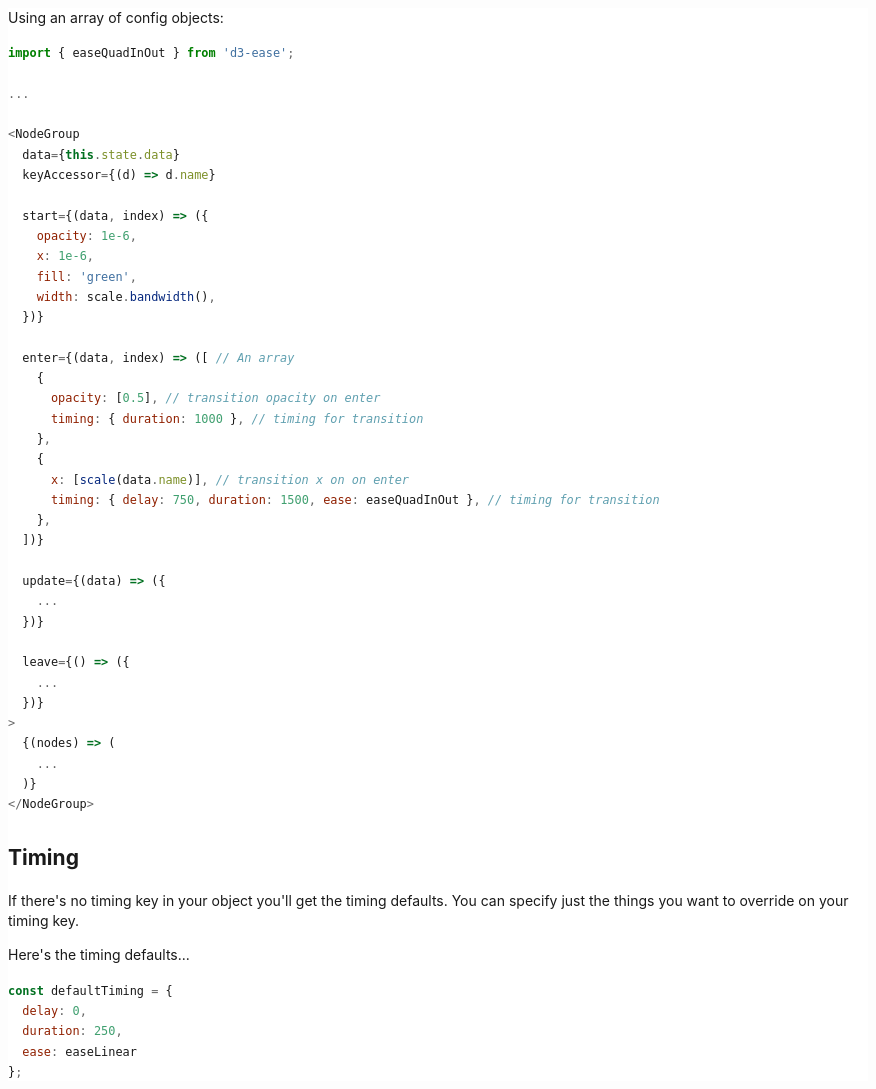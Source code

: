 Using an array of config objects:

```js
import { easeQuadInOut } from 'd3-ease';

...

<NodeGroup
  data={this.state.data}
  keyAccessor={(d) => d.name}

  start={(data, index) => ({
    opacity: 1e-6,
    x: 1e-6,
    fill: 'green',
    width: scale.bandwidth(),
  })}

  enter={(data, index) => ([ // An array
    {
      opacity: [0.5], // transition opacity on enter
      timing: { duration: 1000 }, // timing for transition
    },
    {
      x: [scale(data.name)], // transition x on on enter
      timing: { delay: 750, duration: 1500, ease: easeQuadInOut }, // timing for transition
    },
  ])}

  update={(data) => ({
    ...
  })}

  leave={() => ({
    ...
  })}
>
  {(nodes) => (
    ...
  )}
</NodeGroup>
```

## Timing

If there's no timing key in your object you'll get the timing defaults.
You can specify just the things you want to override on your timing key.

Here's the timing defaults...

```js
const defaultTiming = {
  delay: 0,
  duration: 250,
  ease: easeLinear
};
```
